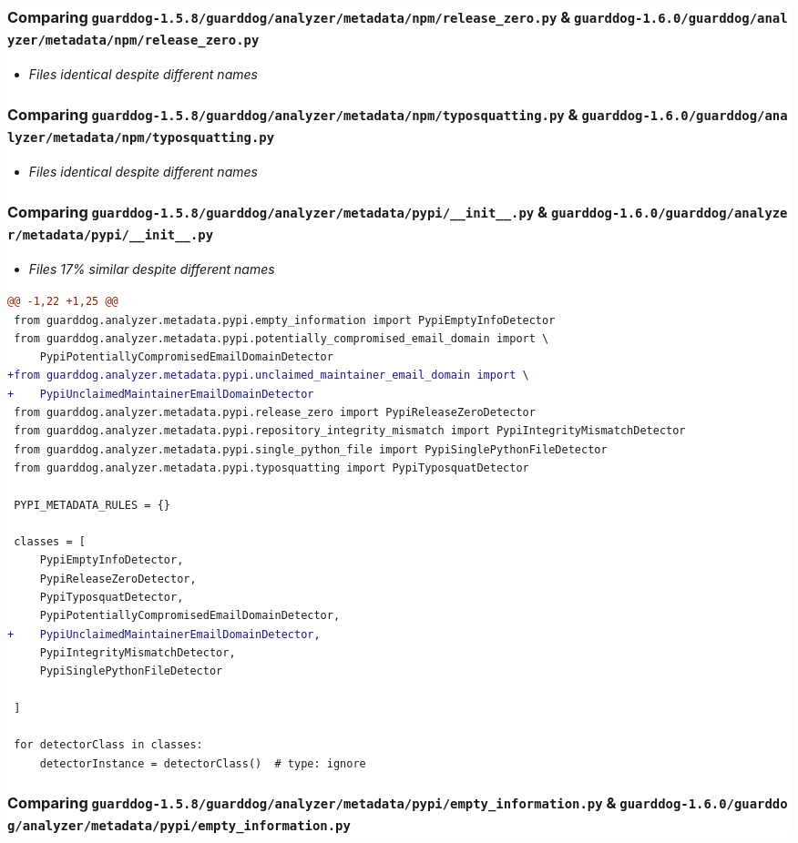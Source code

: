 ```diff
```

### Comparing `guarddog-1.5.8/guarddog/analyzer/metadata/npm/release_zero.py` & `guarddog-1.6.0/guarddog/analyzer/metadata/npm/release_zero.py`

 * *Files identical despite different names*

### Comparing `guarddog-1.5.8/guarddog/analyzer/metadata/npm/typosquatting.py` & `guarddog-1.6.0/guarddog/analyzer/metadata/npm/typosquatting.py`

 * *Files identical despite different names*

### Comparing `guarddog-1.5.8/guarddog/analyzer/metadata/pypi/__init__.py` & `guarddog-1.6.0/guarddog/analyzer/metadata/pypi/__init__.py`

 * *Files 17% similar despite different names*

```diff
@@ -1,22 +1,25 @@
 from guarddog.analyzer.metadata.pypi.empty_information import PypiEmptyInfoDetector
 from guarddog.analyzer.metadata.pypi.potentially_compromised_email_domain import \
     PypiPotentiallyCompromisedEmailDomainDetector
+from guarddog.analyzer.metadata.pypi.unclaimed_maintainer_email_domain import \
+    PypiUnclaimedMaintainerEmailDomainDetector
 from guarddog.analyzer.metadata.pypi.release_zero import PypiReleaseZeroDetector
 from guarddog.analyzer.metadata.pypi.repository_integrity_mismatch import PypiIntegrityMismatchDetector
 from guarddog.analyzer.metadata.pypi.single_python_file import PypiSinglePythonFileDetector
 from guarddog.analyzer.metadata.pypi.typosquatting import PypiTyposquatDetector
 
 PYPI_METADATA_RULES = {}
 
 classes = [
     PypiEmptyInfoDetector,
     PypiReleaseZeroDetector,
     PypiTyposquatDetector,
     PypiPotentiallyCompromisedEmailDomainDetector,
+    PypiUnclaimedMaintainerEmailDomainDetector,
     PypiIntegrityMismatchDetector,
     PypiSinglePythonFileDetector
 
 ]
 
 for detectorClass in classes:
     detectorInstance = detectorClass()  # type: ignore
```

### Comparing `guarddog-1.5.8/guarddog/analyzer/metadata/pypi/empty_information.py` & `guarddog-1.6.0/guarddog/analyzer/metadata/pypi/empty_information.py`
